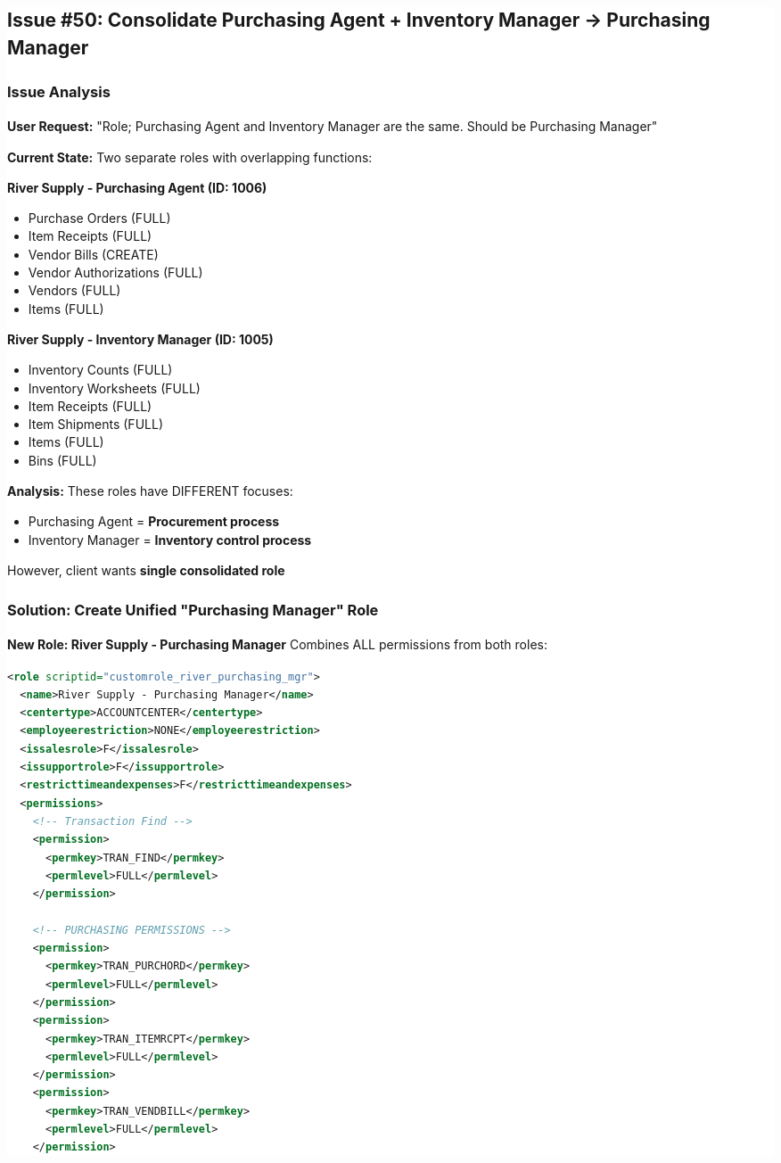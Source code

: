 
## Issue #50: Consolidate Purchasing Agent + Inventory Manager → Purchasing Manager

### Issue Analysis
**User Request:** "Role; Purchasing Agent and Inventory Manager are the same. Should be Purchasing Manager"

**Current State:**
Two separate roles with overlapping functions:

**River Supply - Purchasing Agent (ID: 1006)**
- Purchase Orders (FULL)
- Item Receipts (FULL)
- Vendor Bills (CREATE)
- Vendor Authorizations (FULL)
- Vendors (FULL)
- Items (FULL)

**River Supply - Inventory Manager (ID: 1005)**
- Inventory Counts (FULL)
- Inventory Worksheets (FULL)
- Item Receipts (FULL)
- Item Shipments (FULL)
- Items (FULL)
- Bins (FULL)

**Analysis:** These roles have DIFFERENT focuses:
- Purchasing Agent = **Procurement process**
- Inventory Manager = **Inventory control process**

However, client wants **single consolidated role**

### Solution: Create Unified "Purchasing Manager" Role

**New Role: River Supply - Purchasing Manager**
Combines ALL permissions from both roles:

```xml
<role scriptid="customrole_river_purchasing_mgr">
  <name>River Supply - Purchasing Manager</name>
  <centertype>ACCOUNTCENTER</centertype>
  <employeerestriction>NONE</employeerestriction>
  <issalesrole>F</issalesrole>
  <issupportrole>F</issupportrole>
  <restricttimeandexpenses>F</restricttimeandexpenses>
  <permissions>
    <!-- Transaction Find -->
    <permission>
      <permkey>TRAN_FIND</permkey>
      <permlevel>FULL</permlevel>
    </permission>

    <!-- PURCHASING PERMISSIONS -->
    <permission>
      <permkey>TRAN_PURCHORD</permkey>
      <permlevel>FULL</permlevel>
    </permission>
    <permission>
      <permkey>TRAN_ITEMRCPT</permkey>
      <permlevel>FULL</permlevel>
    </permission>
    <permission>
      <permkey>TRAN_VENDBILL</permkey>
      <permlevel>FULL</permlevel>
    </permission>
```